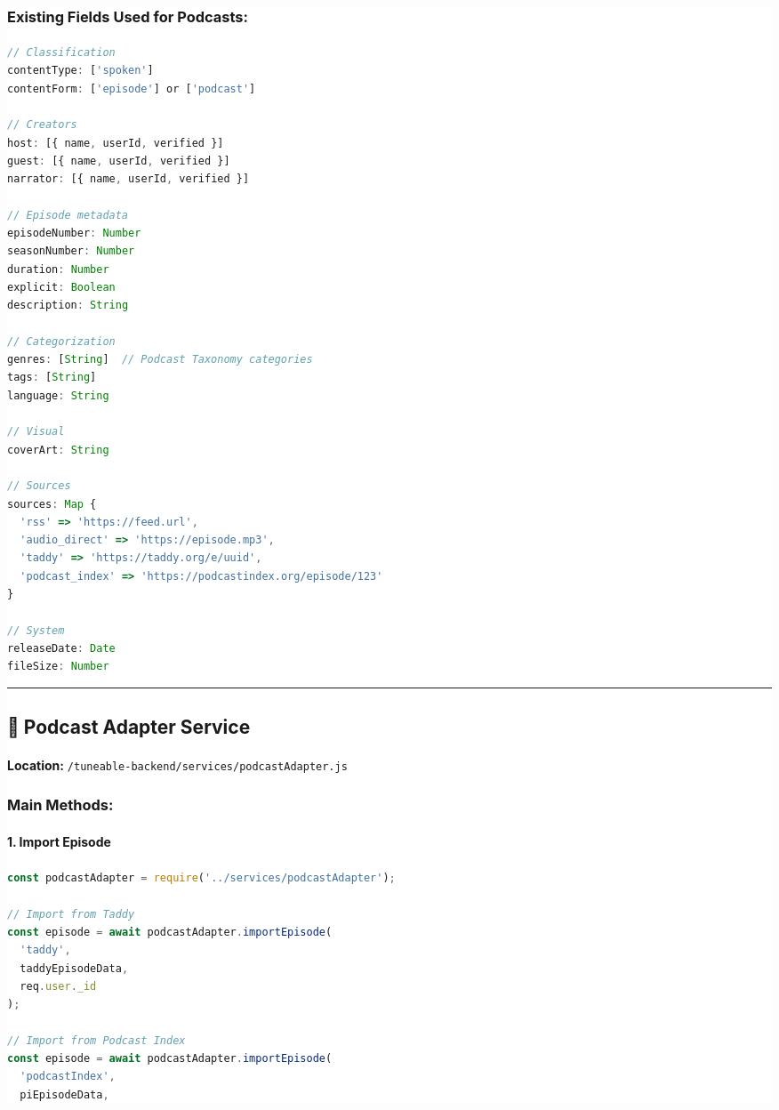 ### **Existing Fields Used for Podcasts:**

```javascript
// Classification
contentType: ['spoken']
contentForm: ['episode'] or ['podcast']

// Creators
host: [{ name, userId, verified }]
guest: [{ name, userId, verified }]
narrator: [{ name, userId, verified }]

// Episode metadata
episodeNumber: Number
seasonNumber: Number
duration: Number
explicit: Boolean
description: String

// Categorization
genres: [String]  // Podcast Taxonomy categories
tags: [String]
language: String

// Visual
coverArt: String

// Sources
sources: Map {
  'rss' => 'https://feed.url',
  'audio_direct' => 'https://episode.mp3',
  'taddy' => 'https://taddy.org/e/uuid',
  'podcast_index' => 'https://podcastindex.org/episode/123'
}

// System
releaseDate: Date
fileSize: Number
```

---

## 🔧 Podcast Adapter Service

**Location:** `/tuneable-backend/services/podcastAdapter.js`

### **Main Methods:**

#### **1. Import Episode**

```javascript
const podcastAdapter = require('../services/podcastAdapter');

// Import from Taddy
const episode = await podcastAdapter.importEpisode(
  'taddy',
  taddyEpisodeData,
  req.user._id
);

// Import from Podcast Index
const episode = await podcastAdapter.importEpisode(
  'podcastIndex',
  piEpisodeData,
```